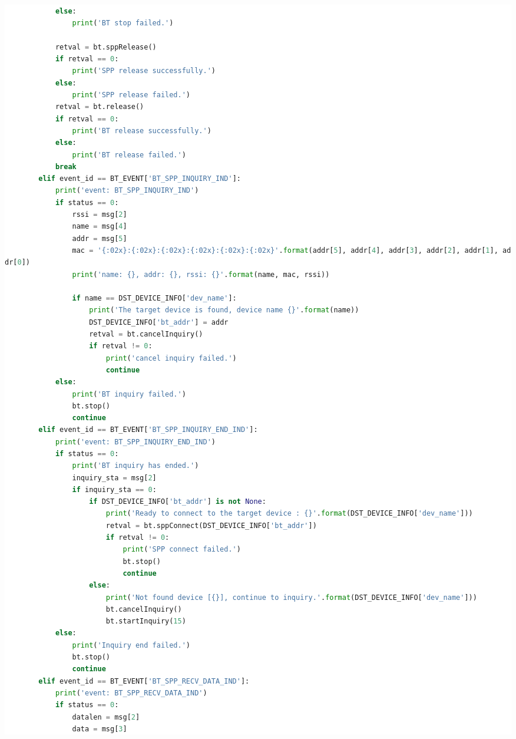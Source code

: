 ```python
            else:
                print('BT stop failed.')

            retval = bt.sppRelease()
            if retval == 0:
                print('SPP release successfully.')
            else:
                print('SPP release failed.')
            retval = bt.release()
            if retval == 0:
                print('BT release successfully.')
            else:
                print('BT release failed.')
            break
        elif event_id == BT_EVENT['BT_SPP_INQUIRY_IND']:
            print('event: BT_SPP_INQUIRY_IND')
            if status == 0:
                rssi = msg[2]
                name = msg[4]
                addr = msg[5]
                mac = '{:02x}:{:02x}:{:02x}:{:02x}:{:02x}:{:02x}'.format(addr[5], addr[4], addr[3], addr[2], addr[1], addr[0])
                print('name: {}, addr: {}, rssi: {}'.format(name, mac, rssi))

                if name == DST_DEVICE_INFO['dev_name']:
                    print('The target device is found, device name {}'.format(name))
                    DST_DEVICE_INFO['bt_addr'] = addr
                    retval = bt.cancelInquiry()
                    if retval != 0:
                        print('cancel inquiry failed.')
                        continue
            else:
                print('BT inquiry failed.')
                bt.stop()
                continue
        elif event_id == BT_EVENT['BT_SPP_INQUIRY_END_IND']:
            print('event: BT_SPP_INQUIRY_END_IND')
            if status == 0:
                print('BT inquiry has ended.')
                inquiry_sta = msg[2]
                if inquiry_sta == 0:
                    if DST_DEVICE_INFO['bt_addr'] is not None:
                        print('Ready to connect to the target device : {}'.format(DST_DEVICE_INFO['dev_name']))
                        retval = bt.sppConnect(DST_DEVICE_INFO['bt_addr'])
                        if retval != 0:
                            print('SPP connect failed.')
                            bt.stop()
                            continue
                    else:
                        print('Not found device [{}], continue to inquiry.'.format(DST_DEVICE_INFO['dev_name']))
                        bt.cancelInquiry()
                        bt.startInquiry(15)
            else:
                print('Inquiry end failed.')
                bt.stop()
                continue
        elif event_id == BT_EVENT['BT_SPP_RECV_DATA_IND']:
            print('event: BT_SPP_RECV_DATA_IND')
            if status == 0:
                datalen = msg[2]
                data = msg[3]
```